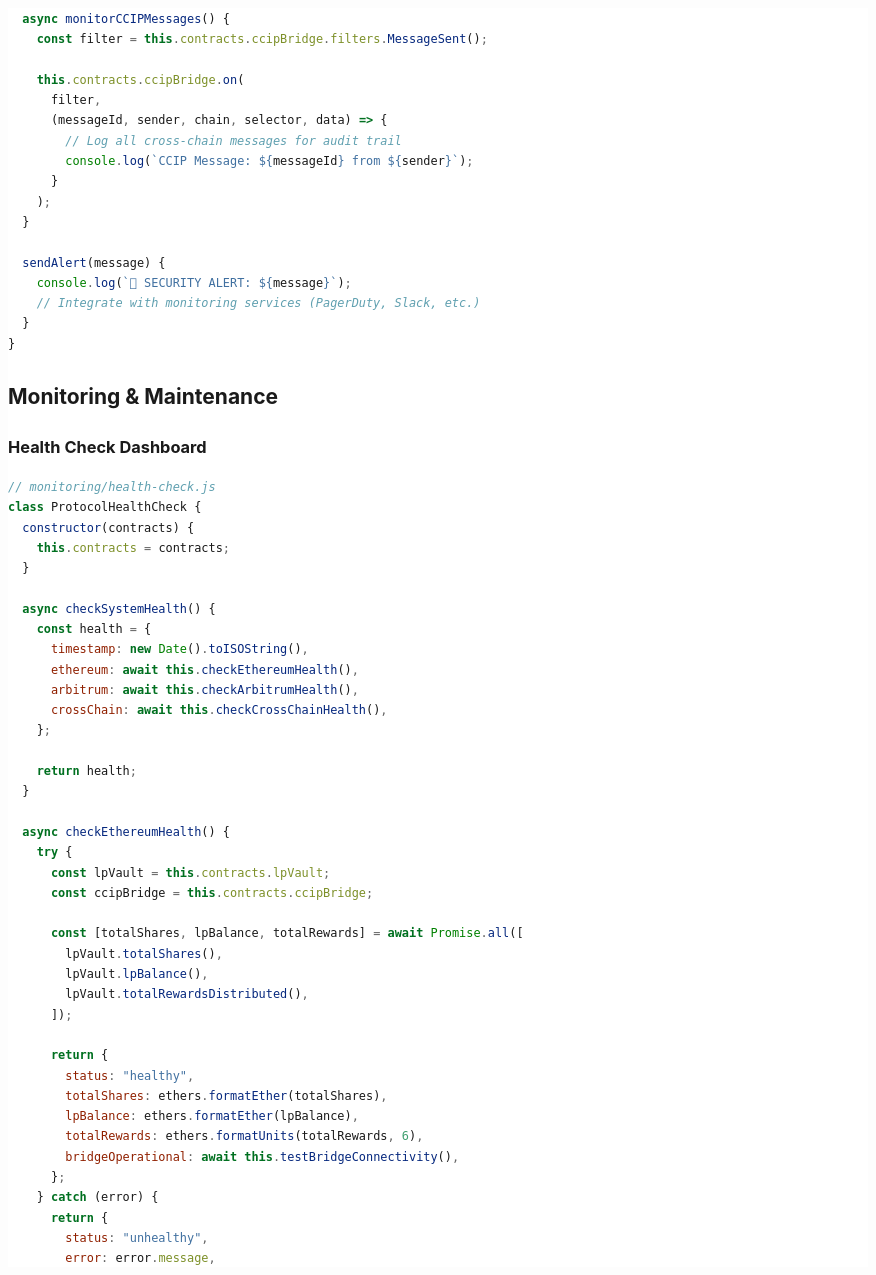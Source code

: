 ```javascript
  async monitorCCIPMessages() {
    const filter = this.contracts.ccipBridge.filters.MessageSent();

    this.contracts.ccipBridge.on(
      filter,
      (messageId, sender, chain, selector, data) => {
        // Log all cross-chain messages for audit trail
        console.log(`CCIP Message: ${messageId} from ${sender}`);
      }
    );
  }

  sendAlert(message) {
    console.log(`🚨 SECURITY ALERT: ${message}`);
    // Integrate with monitoring services (PagerDuty, Slack, etc.)
  }
}
```

## Monitoring & Maintenance

### Health Check Dashboard

```javascript
// monitoring/health-check.js
class ProtocolHealthCheck {
  constructor(contracts) {
    this.contracts = contracts;
  }

  async checkSystemHealth() {
    const health = {
      timestamp: new Date().toISOString(),
      ethereum: await this.checkEthereumHealth(),
      arbitrum: await this.checkArbitrumHealth(),
      crossChain: await this.checkCrossChainHealth(),
    };

    return health;
  }

  async checkEthereumHealth() {
    try {
      const lpVault = this.contracts.lpVault;
      const ccipBridge = this.contracts.ccipBridge;

      const [totalShares, lpBalance, totalRewards] = await Promise.all([
        lpVault.totalShares(),
        lpVault.lpBalance(),
        lpVault.totalRewardsDistributed(),
      ]);

      return {
        status: "healthy",
        totalShares: ethers.formatEther(totalShares),
        lpBalance: ethers.formatEther(lpBalance),
        totalRewards: ethers.formatUnits(totalRewards, 6),
        bridgeOperational: await this.testBridgeConnectivity(),
      };
    } catch (error) {
      return {
        status: "unhealthy",
        error: error.message,
```